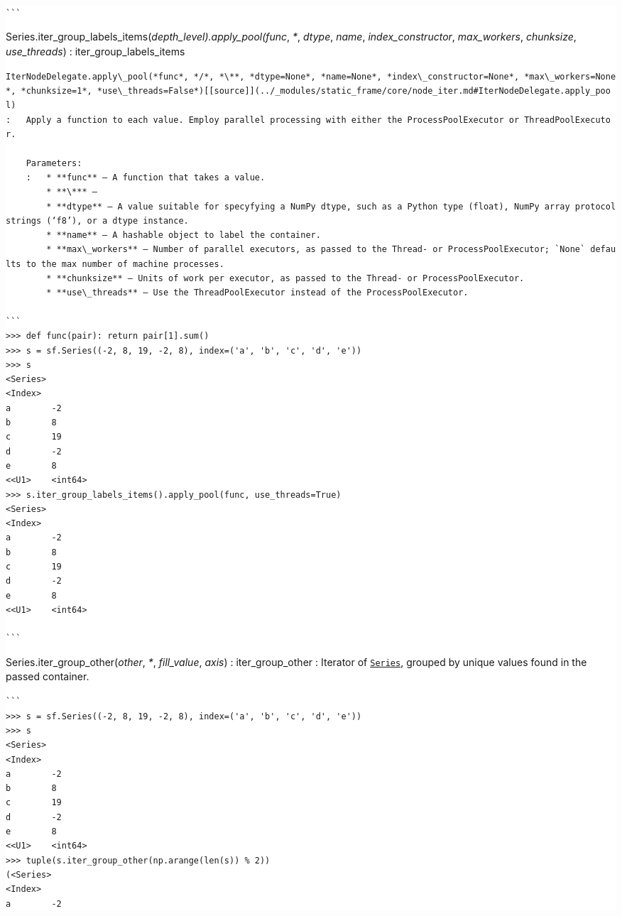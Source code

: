     ```

Series.iter\_group\_labels\_items(*depth\_level).apply\_pool(func*, *\**, *dtype*, *name*, *index\_constructor*, *max\_workers*, *chunksize*, *use\_threads*)
:   iter\_group\_labels\_items

    IterNodeDelegate.apply\_pool(*func*, */*, *\**, *dtype=None*, *name=None*, *index\_constructor=None*, *max\_workers=None*, *chunksize=1*, *use\_threads=False*)[[source]](../_modules/static_frame/core/node_iter.md#IterNodeDelegate.apply_pool)
    :   Apply a function to each value. Employ parallel processing with either the ProcessPoolExecutor or ThreadPoolExecutor.

        Parameters:
        :   * **func** – A function that takes a value.
            * **\*** –
            * **dtype** – A value suitable for specyfying a NumPy dtype, such as a Python type (float), NumPy array protocol strings (‘f8’), or a dtype instance.
            * **name** – A hashable object to label the container.
            * **max\_workers** – Number of parallel executors, as passed to the Thread- or ProcessPoolExecutor; `None` defaults to the max number of machine processes.
            * **chunksize** – Units of work per executor, as passed to the Thread- or ProcessPoolExecutor.
            * **use\_threads** – Use the ThreadPoolExecutor instead of the ProcessPoolExecutor.

    ```
    >>> def func(pair): return pair[1].sum()
    >>> s = sf.Series((-2, 8, 19, -2, 8), index=('a', 'b', 'c', 'd', 'e'))
    >>> s
    <Series>
    <Index>
    a        -2
    b        8
    c        19
    d        -2
    e        8
    <<U1>    <int64>
    >>> s.iter_group_labels_items().apply_pool(func, use_threads=True)
    <Series>
    <Index>
    a        -2
    b        8
    c        19
    d        -2
    e        8
    <<U1>    <int64>

    ```

Series.iter\_group\_other(*other*, *\**, *fill\_value*, *axis*)
:   iter\_group\_other
    :   Iterator of [`Series`](series-selector.md#Series "Series"), grouped by unique values found in the passed container.

    ```
    >>> s = sf.Series((-2, 8, 19, -2, 8), index=('a', 'b', 'c', 'd', 'e'))
    >>> s
    <Series>
    <Index>
    a        -2
    b        8
    c        19
    d        -2
    e        8
    <<U1>    <int64>
    >>> tuple(s.iter_group_other(np.arange(len(s)) % 2))
    (<Series>
    <Index>
    a        -2